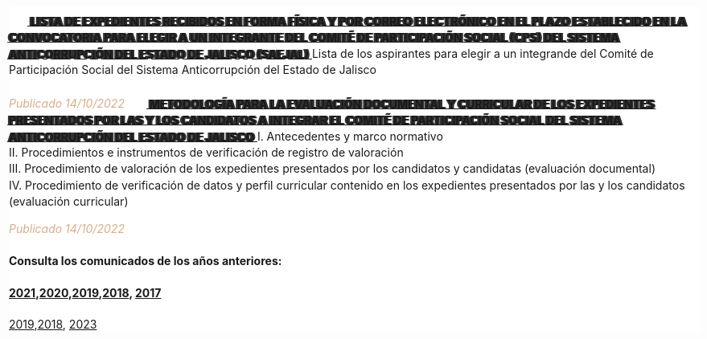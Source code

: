   <tr style="height: 200px">
    <td class="comunicados" style="padding: 1rem; background-color: #333333; border: 2px solid #333333;"> <a href="/documentos/Lista_de_expedientes_2022.pdf"> 
      <svg class="icon" role="img" style="width: 23px; height: 23px;"><use xlink:href="#doc-pdf"></use></svg>
      <span class="specialunderline2  bigg" style="line-height: 1rem; vertical-align: text-bottom; text-shadow: 0.1rem 0 #333333, 0.15rem 0 #333333, -0.1rem 0 #333333, -0.15rem 0 #333333;">
  <b>LISTA DE EXPEDIENTES RECIBIDOS EN FORMA FÍSICA Y POR CORREO ELECTRÓNICO EN EL PLAZO ESTABLECIDO EN LA CONVOCATORIA PARA ELEGIR A UN INTEGRANTE DEL COMITÉ DE PARTICIPACIÓN SOCIAL (CPS) DEL SISTEMA ANTICORRUPCIÓN DEL ESTADO DE JALISCO (SAEJAL)</b></span>
  </a></td>
   
  <td style="padding: 1rem; background-color: #f0f0f0; border: 2px solid #696969; line-height: 1.5rem;">Lista de los aspirantes para elegir a un integrande del Comité de    Participación Social del Sistema Anticorrupción del Estado de Jalisco<br>
  <p></p><span style="font-style: italic; color: #d8ad89">Publicado 14/10/2022</span></td>
  </tr>  
  
  <tr style="height: 200px">
    <td class="comunicados" style="padding: 1rem; background-color: #333333; border: 2px solid #333333;"> <a href="/documentos/METODOLOGIA PARA LA EVALUACION DOCUMENTAL Y CURRICULAR 2023-.pdf"> 
      <svg class="icon" role="img" style="width: 23px; height: 23px;"><use xlink:href="#doc-pdf"></use></svg>
      <span class="specialunderline2  bigg" style="line-height: 1rem; vertical-align: text-bottom; text-shadow: 0.1rem 0 #333333, 0.15rem 0 #333333, -0.1rem 0 #333333, -0.15rem 0 #333333;">
  <b>METODOLOGÍA PARA LA EVALUACIÓN DOCUMENTAL Y CURRICULAR DE LOS EXPEDIENTES PRESENTADOS POR LAS Y LOS CANDIDATOS A INTEGRAR EL COMITÉ DE PARTICIPACIÓN SOCIAL DEL SISTEMA ANTICORRUPCIÓN DEL ESTADO DE JALISCO</b></span>
  </a></td>
   
  <td style="padding: 1rem; background-color: #f0f0f0; border: 2px solid #696969; line-height: 1.5rem;">I.  Antecedentes y marco normativo<br>II. Procedimientos e instrumentos de verificación de registro de valoración<br>III. Procedimiento de valoración de los expedientes presentados por los candidatos y candidatas (evaluación documental)<br>IV. Procedimiento de verificación de datos y perfil curricular contenido en los expedientes presentados por las y los candidatos (evaluación curricular)<br>
<p></p><span style="font-style: italic; color: #d8ad89">Publicado 14/10/2022</span></td>
  </tr> 


  



  
 
  


</table>


<p></p>
<h4> Consulta los comunicados de los años anteriores:</h4>
<h4><a href="http://comisionsaejalisco.org/comunicados-2021">2021</a>,<a href="http://comisionsaejalisco.org/comunicados-2020">2020</a>,<a href="http://comisionsaejalisco.org/comunicados-2019">2019</a>,<a href="http://comisionsaejalisco.org/comunicados-2018">2018</a>, <a href="http://comisionsaejalisco.org/comunicados-2017">2017</a></h4>
<a href="http://comisionsaejalisco.org/comunicados-2019">2019</a>,<a href="http://comisionsaejalisco.org/comunicados-2018">2018</a>, <a href="http://comisionsaejalisco.org/comunicados-2023">2023</a></h4>
<p></p>

